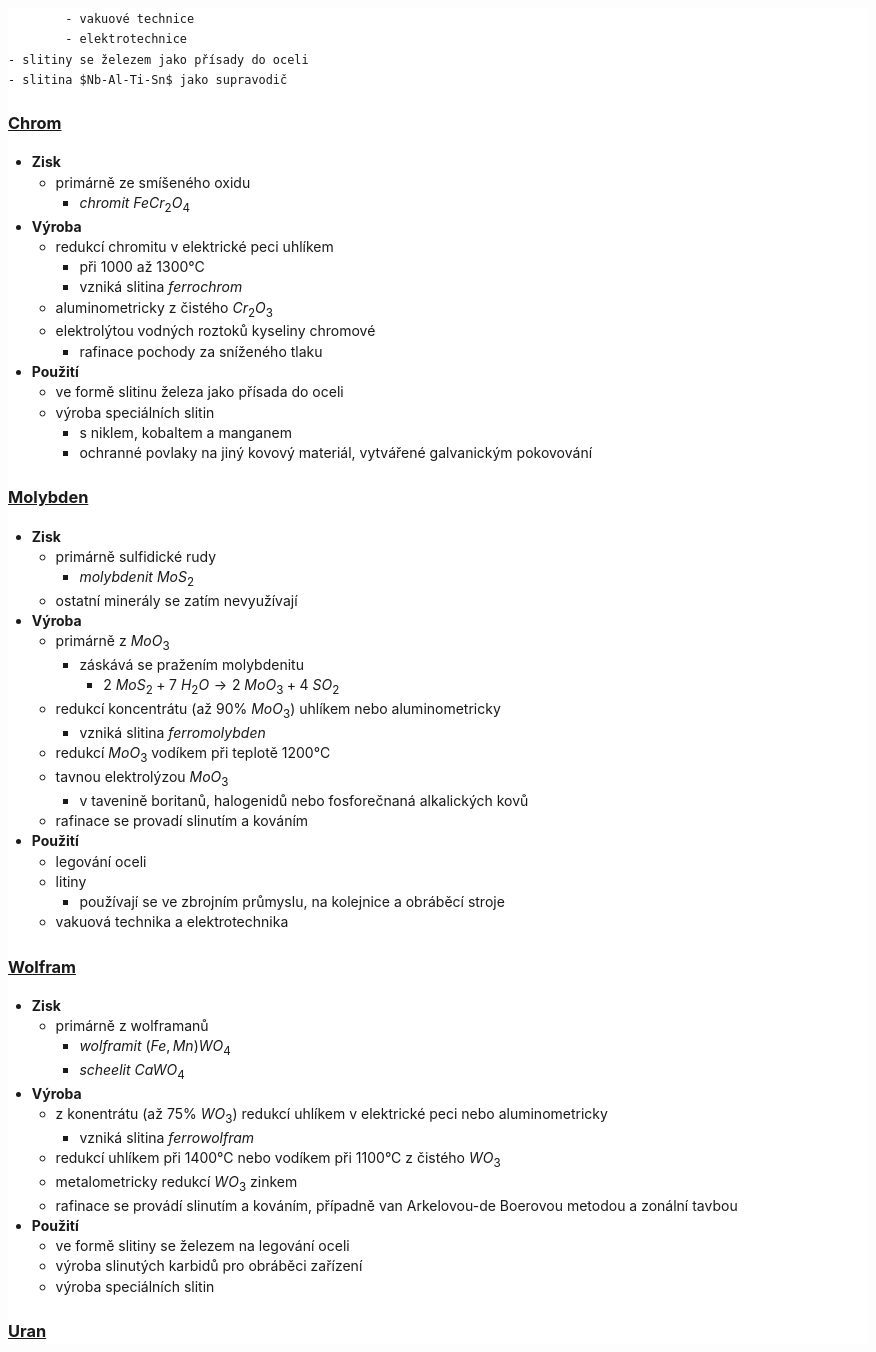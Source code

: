             - vakuové technice
            - elektrotechnice
    - slitiny se železem jako přísady do oceli
    - slitina $Nb-Al-Ti-Sn$ jako supravodič 
### [Chrom](/notes/research/chemistry/inorganic-chemistry/periodic-table/chromium)
- **Zisk**
    - primárně ze smíšeného oxidu
        - _chromit_ $FeCr_2O_4$
- **Výroba**
    - redukcí chromitu v elektrické peci uhlíkem
        - při 1000 až 1300°C
        - vzniká slitina _ferrochrom_
    - aluminometricky z čistého $Cr_2O_3$
    - elektrolýtou vodných roztoků kyseliny chromové
        - rafinace pochody za sníženého tlaku
- **Použití**
    - ve formě slitinu železa jako přísada do oceli
    - výroba speciálních slitin
        - s niklem, kobaltem a manganem
        - ochranné povlaky na jiný kovový materiál, vytvářené galvanickým pokovování
### [Molybden](/notes/research/chemistry/inorganic-chemistry/periodic-table/molybdenum)
- **Zisk**
    - primárně sulfidické rudy
        - _molybdenit_ $MoS_2$
    - ostatní minerály se zatím nevyužívají
- **Výroba**
    - primárně z $MoO_3$
        - záskává se pražením molybdenitu
            - $2\ MoS_2+7\ H_2O\longrightarrow{2\ MoO_3+4\ SO_2}$
    - redukcí koncentrátu (až 90% $MoO_3$) uhlíkem nebo aluminometricky
        - vzniká slitina _ferromolybden_
    - redukcí $MoO_3$ vodíkem při teplotě 1200°C
    - tavnou elektrolýzou $MoO_3$
        - v tavenině boritanů, halogenidů nebo fosforečnaná alkalických kovů
    - rafinace se provadí slinutím a kováním
- **Použití**
    - legování oceli
    - litiny
        - používají se ve zbrojním průmyslu, na kolejnice a obráběcí stroje
    - vakuová technika a elektrotechnika
### [Wolfram](/notes/research/chemistry/inorganic-chemistry/periodic-table/wolfram)
- **Zisk**
    - primárně z wolframanů
        - _wolframit_ $(Fe,Mn)WO_4$
        - _scheelit_ $CaWO_4$
- **Výroba**
    - z konentrátu (až 75% $WO_3$) redukcí uhlíkem v elektrické peci nebo aluminometricky
        - vzniká slitina _ferrowolfram_
    - redukcí uhlíkem při 1400°C nebo vodíkem při 1100°C z čistého $WO_3$
    - metalometricky redukcí $WO_3$ zinkem
    - rafinace se provádí slinutím a kováním, případně van Arkelovou-de Boerovou metodou a zonální tavbou
- **Použití**
    - ve formě slitiny se železem na legování oceli
    - výroba slinutých karbidů pro obráběci zařízení
    - výroba speciálních slitin
### [Uran](/notes/research/chemistry/inorganic-chemistry/periodic-table/uranium)
